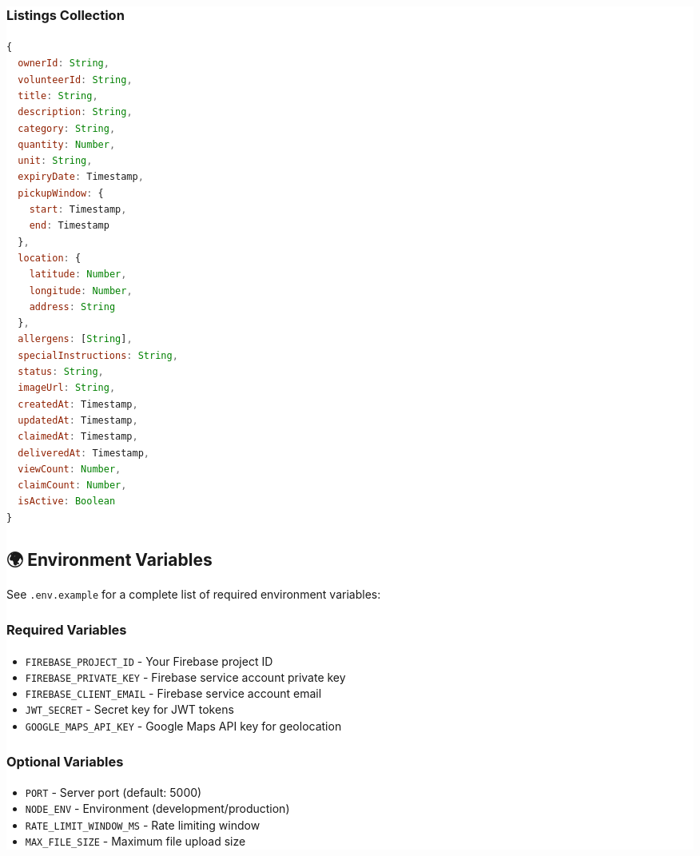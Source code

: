### Listings Collection
```javascript
{
  ownerId: String,
  volunteerId: String,
  title: String,
  description: String,
  category: String,
  quantity: Number,
  unit: String,
  expiryDate: Timestamp,
  pickupWindow: {
    start: Timestamp,
    end: Timestamp
  },
  location: {
    latitude: Number,
    longitude: Number,
    address: String
  },
  allergens: [String],
  specialInstructions: String,
  status: String,
  imageUrl: String,
  createdAt: Timestamp,
  updatedAt: Timestamp,
  claimedAt: Timestamp,
  deliveredAt: Timestamp,
  viewCount: Number,
  claimCount: Number,
  isActive: Boolean
}
```

## 🌍 Environment Variables

See `.env.example` for a complete list of required environment variables:

### Required Variables
- `FIREBASE_PROJECT_ID` - Your Firebase project ID
- `FIREBASE_PRIVATE_KEY` - Firebase service account private key
- `FIREBASE_CLIENT_EMAIL` - Firebase service account email
- `JWT_SECRET` - Secret key for JWT tokens
- `GOOGLE_MAPS_API_KEY` - Google Maps API key for geolocation

### Optional Variables
- `PORT` - Server port (default: 5000)
- `NODE_ENV` - Environment (development/production)
- `RATE_LIMIT_WINDOW_MS` - Rate limiting window
- `MAX_FILE_SIZE` - Maximum file upload size
